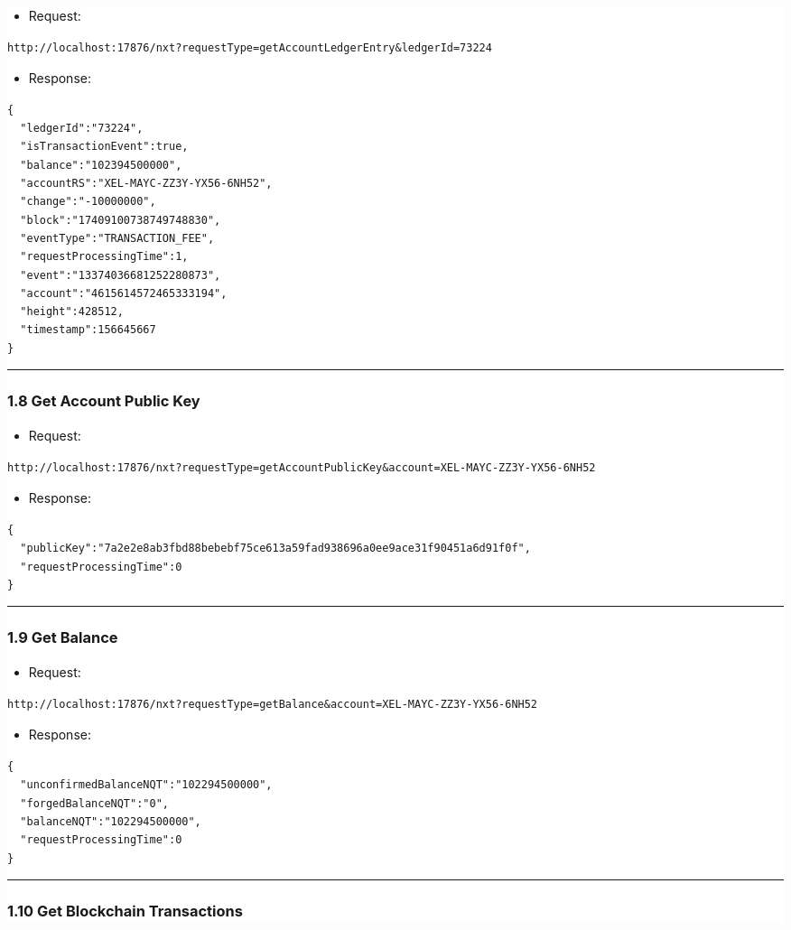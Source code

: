 * Request:

```
http://localhost:17876/nxt?requestType=getAccountLedgerEntry&ledgerId=73224
```

* Response:

```
{
  "ledgerId":"73224",
  "isTransactionEvent":true,
  "balance":"102394500000",
  "accountRS":"XEL-MAYC-ZZ3Y-YX56-6NH52",
  "change":"-10000000",
  "block":"17409100738749748830",
  "eventType":"TRANSACTION_FEE",
  "requestProcessingTime":1,
  "event":"13374036681252280873",
  "account":"4615614572465333194",
  "height":428512,
  "timestamp":156645667
}
```
-------------------
### 1.8  Get Account Public Key

* Request:

```
http://localhost:17876/nxt?requestType=getAccountPublicKey&account=XEL-MAYC-ZZ3Y-YX56-6NH52
```

* Response:

```
{
  "publicKey":"7a2e2e8ab3fbd88bebebf75ce613a59fad938696a0ee9ace31f90451a6d91f0f",
  "requestProcessingTime":0
}
```
-------------------
### 1.9  Get Balance

* Request:

```
http://localhost:17876/nxt?requestType=getBalance&account=XEL-MAYC-ZZ3Y-YX56-6NH52
```

* Response:

```
{
  "unconfirmedBalanceNQT":"102294500000",
  "forgedBalanceNQT":"0",
  "balanceNQT":"102294500000",
  "requestProcessingTime":0
}
```
-------------------
### 1.10 Get Blockchain Transactions
